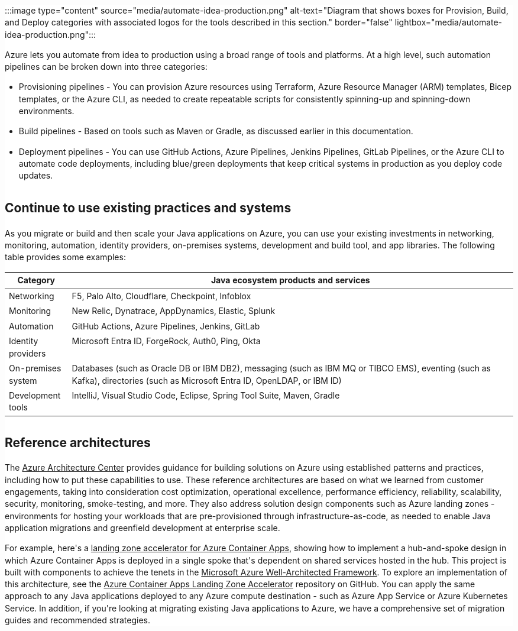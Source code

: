 :::image type="content" source="media/automate-idea-production.png" alt-text="Diagram that shows boxes for Provision, Build, and Deploy categories with associated logos for the tools described in this section." border="false" lightbox="media/automate-idea-production.png":::

Azure lets you automate from idea to production using a broad range of tools and platforms. At a high level, such automation pipelines can be broken down into three categories:

- Provisioning pipelines - You can provision Azure resources using Terraform, Azure Resource Manager (ARM) templates, Bicep templates, or the Azure CLI, as needed to create repeatable scripts for consistently spinning-up and spinning-down environments.

- Build pipelines - Based on tools such as Maven or Gradle, as discussed earlier in this documentation.

- Deployment pipelines - You can use GitHub Actions, Azure Pipelines, Jenkins Pipelines, GitLab Pipelines, or the Azure CLI to automate code deployments, including blue/green deployments that keep critical systems in production as you deploy code updates.

## Continue to use existing practices and systems

As you migrate or build and then scale your Java applications on Azure, you can use your existing investments in networking, monitoring, automation, identity providers, on-premises systems, development and build tool, and app libraries. The following table provides some examples:

| Category           | Java ecosystem products and services                                                                                                                                       |
|--------------------|----------------------------------------------------------------------------------------------------------------------------------------------------------------------------|
| Networking         | F5, Palo Alto, Cloudflare, Checkpoint, Infoblox                                                                                                                            |
| Monitoring         | New Relic, Dynatrace, AppDynamics, Elastic, Splunk                                                                                                                         |
| Automation         | GitHub Actions, Azure Pipelines, Jenkins, GitLab                                                                                                                           |
| Identity providers | Microsoft Entra ID, ForgeRock, Auth0, Ping, Okta                                                                                                                           |
| On-premises system | Databases (such as Oracle DB or IBM DB2), messaging (such as IBM MQ or TIBCO EMS), eventing (such as Kafka), directories (such as Microsoft Entra ID, OpenLDAP, or IBM ID) |
| Development tools  | IntelliJ, Visual Studio Code, Eclipse, Spring Tool Suite, Maven, Gradle                                                                                                    |

## Reference architectures

The [Azure Architecture Center](/azure/architecture) provides guidance for building solutions on Azure using established patterns and practices, including how to put these capabilities to use. These reference architectures are based on what we learned from customer engagements, taking into consideration cost optimization, operational excellence, performance efficiency, reliability, scalability, security, monitoring, smoke-testing, and more. They also address solution design components such as Azure landing zones - environments for hosting your workloads that are pre-provisioned through infrastructure-as-code, as needed to enable Java application migrations and greenfield development at enterprise scale.

For example, here's a [landing zone accelerator for Azure Container Apps](/azure/cloud-adoption-framework/scenarios/app-platform/container-apps/landing-zone-accelerator), showing how to implement a hub-and-spoke design in which Azure Container Apps is deployed in a single spoke that's dependent on shared services hosted in the hub. This project is built with components to achieve the tenets in the [Microsoft Azure Well-Architected Framework](/azure/well-architected). To explore an implementation of this architecture, see the [Azure Container Apps Landing Zone Accelerator](https://github.com/Azure/ACA-Landing-Zone-Accelerator) repository on GitHub. You can apply the same approach to any Java applications deployed to any Azure compute destination - such as Azure App Service or Azure Kubernetes Service. In addition, if you're looking at migrating existing Java applications to Azure, we have a comprehensive set of migration guides and recommended strategies.
